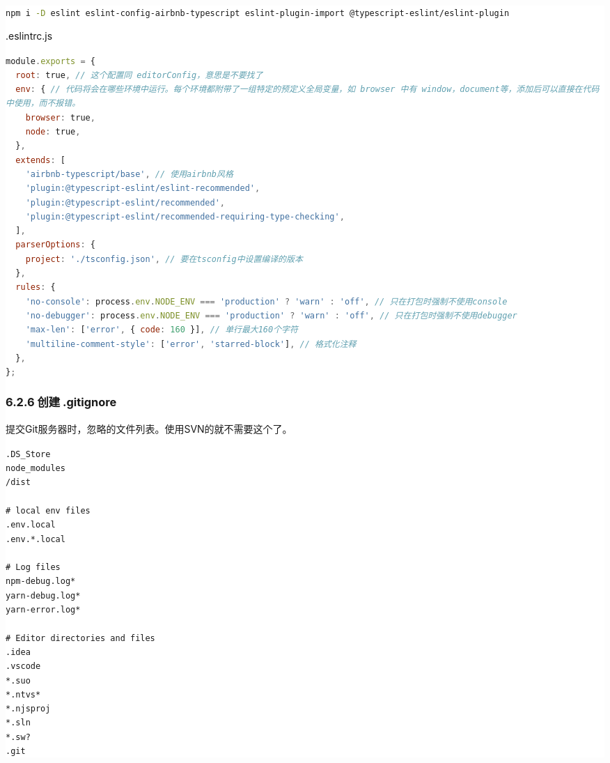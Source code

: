 ```bash
npm i -D eslint eslint-config-airbnb-typescript eslint-plugin-import @typescript-eslint/eslint-plugin
```

.eslintrc.js

```js
module.exports = {
  root: true, // 这个配置同 editorConfig，意思是不要找了
  env: { // 代码将会在哪些环境中运行。每个环境都附带了一组特定的预定义全局变量，如 browser 中有 window，document等，添加后可以直接在代码中使用，而不报错。
    browser: true,
    node: true,
  },
  extends: [
    'airbnb-typescript/base', // 使用airbnb风格
    'plugin:@typescript-eslint/eslint-recommended',
    'plugin:@typescript-eslint/recommended',
    'plugin:@typescript-eslint/recommended-requiring-type-checking',
  ],
  parserOptions: {
    project: './tsconfig.json', // 要在tsconfig中设置编译的版本
  },
  rules: {
    'no-console': process.env.NODE_ENV === 'production' ? 'warn' : 'off', // 只在打包时强制不使用console
    'no-debugger': process.env.NODE_ENV === 'production' ? 'warn' : 'off', // 只在打包时强制不使用debugger
    'max-len': ['error', { code: 160 }], // 单行最大160个字符
    'multiline-comment-style': ['error', 'starred-block'], // 格式化注释
  },
};

```

### 6.2.6 创建 .gitignore

提交Git服务器时，忽略的文件列表。使用SVN的就不需要这个了。

```text
.DS_Store
node_modules
/dist

# local env files
.env.local
.env.*.local

# Log files
npm-debug.log*
yarn-debug.log*
yarn-error.log*

# Editor directories and files
.idea
.vscode
*.suo
*.ntvs*
*.njsproj
*.sln
*.sw?
.git

```
